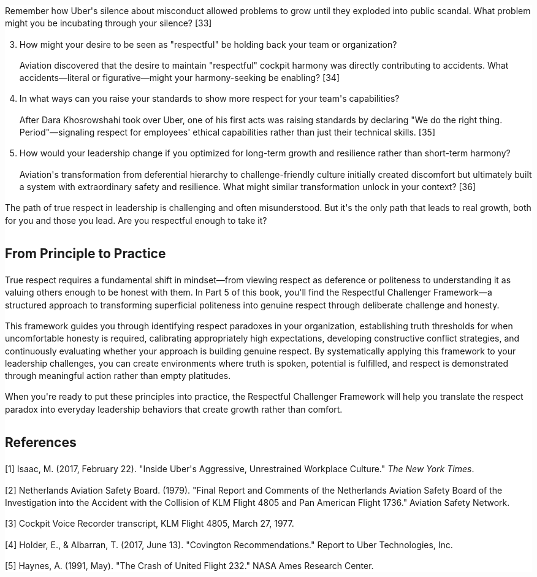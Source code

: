    Remember how Uber's silence about misconduct allowed problems to grow until they exploded into public scandal. What problem might you be incubating through your silence? [33]

3. How might your desire to be seen as "respectful" be holding back your team or organization?

   Aviation discovered that the desire to maintain "respectful" cockpit harmony was directly contributing to accidents. What accidents—literal or figurative—might your harmony-seeking be enabling? [34]

4. In what ways can you raise your standards to show more respect for your team's capabilities?

   After Dara Khosrowshahi took over Uber, one of his first acts was raising standards by declaring "We do the right thing. Period"—signaling respect for employees' ethical capabilities rather than just their technical skills. [35]

5. How would your leadership change if you optimized for long-term growth and resilience rather than short-term harmony?

   Aviation's transformation from deferential hierarchy to challenge-friendly culture initially created discomfort but ultimately built a system with extraordinary safety and resilience. What might similar transformation unlock in your context? [36]

The path of true respect in leadership is challenging and often misunderstood. But it's the only path that leads to real growth, both for you and those you lead. Are you respectful enough to take it?

## From Principle to Practice

True respect requires a fundamental shift in mindset—from viewing respect as deference or politeness to understanding it as valuing others enough to be honest with them. In Part 5 of this book, you'll find the Respectful Challenger Framework—a structured approach to transforming superficial politeness into genuine respect through deliberate challenge and honesty.

This framework guides you through identifying respect paradoxes in your organization, establishing truth thresholds for when uncomfortable honesty is required, calibrating appropriately high expectations, developing constructive conflict strategies, and continuously evaluating whether your approach is building genuine respect. By systematically applying this framework to your leadership challenges, you can create environments where truth is spoken, potential is fulfilled, and respect is demonstrated through meaningful action rather than empty platitudes.

When you're ready to put these principles into practice, the Respectful Challenger Framework will help you translate the respect paradox into everyday leadership behaviors that create growth rather than comfort.

## References

[1] Isaac, M. (2017, February 22). "Inside Uber's Aggressive, Unrestrained Workplace Culture." *The New York Times*.

[2] Netherlands Aviation Safety Board. (1979). "Final Report and Comments of the Netherlands Aviation Safety Board of the Investigation into the Accident with the Collision of KLM Flight 4805 and Pan American Flight 1736." Aviation Safety Network.

[3] Cockpit Voice Recorder transcript, KLM Flight 4805, March 27, 1977.

[4] Holder, E., & Albarran, T. (2017, June 13). "Covington Recommendations." Report to Uber Technologies, Inc.

[5] Haynes, A. (1991, May). "The Crash of United Flight 232." NASA Ames Research Center.
